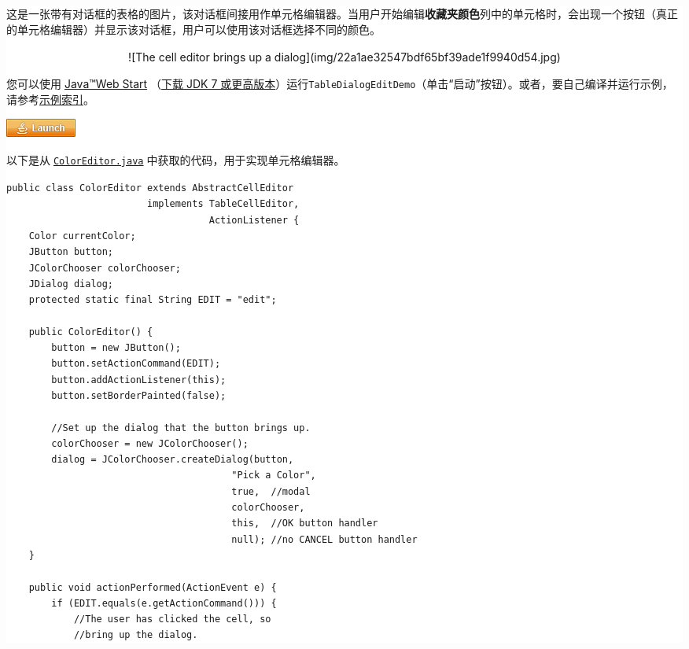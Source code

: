 这是一张带有对话框的表格的图片，该对话框间接用作单元格编辑器。当用户开始编辑**收藏夹颜色**列中的单元格时，会出现一个按钮（真正的单元格编辑器）并显示该对话框，用户可以使用该对话框选择不同的颜色。

<center>![The cell editor brings up a dialog](img/22a1ae32547bdf65bf39ade1f9940d54.jpg)</center>

您可以使用 [Java™Web Start](http://www.oracle.com/technetwork/java/javase/javawebstart/index.html) （[下载 JDK 7 或更高版本](http://www.oracle.com/technetwork/java/javase/downloads/index.html)）运行`TableDialogEditDemo`（单击“启动”按钮）。或者，要自己编译并运行示例，请参考[示例索引](../examples/components/index.html#TableDialogEditDemo)。

[![Launches the TableDialogEditDemo example](img/4707a69a17729d71c56b2bdbbb4cc61c.jpg)](https://docs.oracle.com/javase/tutorialJWS/samples/uiswing/TableDialogEditDemoProject/TableDialogEditDemo.jnlp)

以下是从 [`ColorEditor.java`](../examples/components/TableDialogEditDemoProject/src/components/ColorEditor.java) 中获取的代码，用于实现单元格编辑器。

```
public class ColorEditor extends AbstractCellEditor
                         implements TableCellEditor,
                                    ActionListener {
    Color currentColor;
    JButton button;
    JColorChooser colorChooser;
    JDialog dialog;
    protected static final String EDIT = "edit";

    public ColorEditor() {
        button = new JButton();
        button.setActionCommand(EDIT);
        button.addActionListener(this);
        button.setBorderPainted(false);

        //Set up the dialog that the button brings up.
        colorChooser = new JColorChooser();
        dialog = JColorChooser.createDialog(button,
                                        "Pick a Color",
                                        true,  //modal
                                        colorChooser,
                                        this,  //OK button handler
                                        null); //no CANCEL button handler
    }

    public void actionPerformed(ActionEvent e) {
        if (EDIT.equals(e.getActionCommand())) {
            //The user has clicked the cell, so
            //bring up the dialog.
```